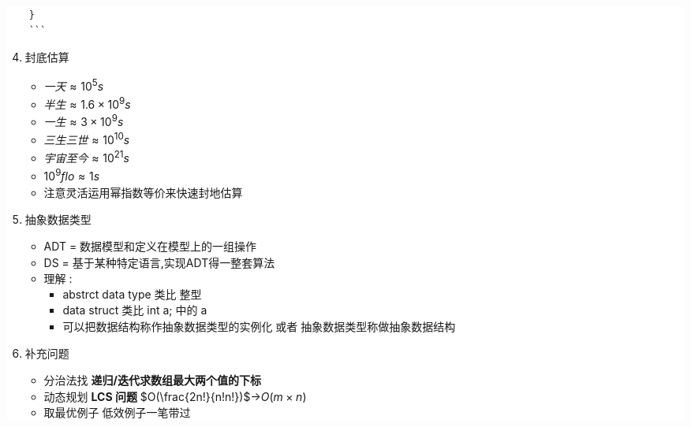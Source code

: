         }
        ```
4. 封底估算
   - $一天 \approx 10^5s$
   - $半生 \approx 1.6\times10^9s$
   - $一生 \approx 3\times10^9s$
   - $三生三世 \approx 10^{10}s$
   - $宇宙至今 \approx 10^{21}s$
   - $10^9flo\approx 1s$
   - 注意灵活运用幂指数等价来快速封地估算

5. 抽象数据类型
   - ADT = 数据模型和定义在模型上的一组操作
   - DS = 基于某种特定语言,实现ADT得一整套算法
   - 理解 :
     - abstrct data type 类比 整型
     - data struct 类比 int a; 中的 a
     - 可以把数据结构称作抽象数据类型的实例化 或者 抽象数据类型称做抽象数据结构

6. 补充问题 
   - 分治法找 **递归/迭代求数组最大两个值的下标**
   - 动态规划 **LCS 问题** $O(\frac{2n!}{n!n!})$->$O(m\times n)$ 
   - 取最优例子 低效例子一笔带过